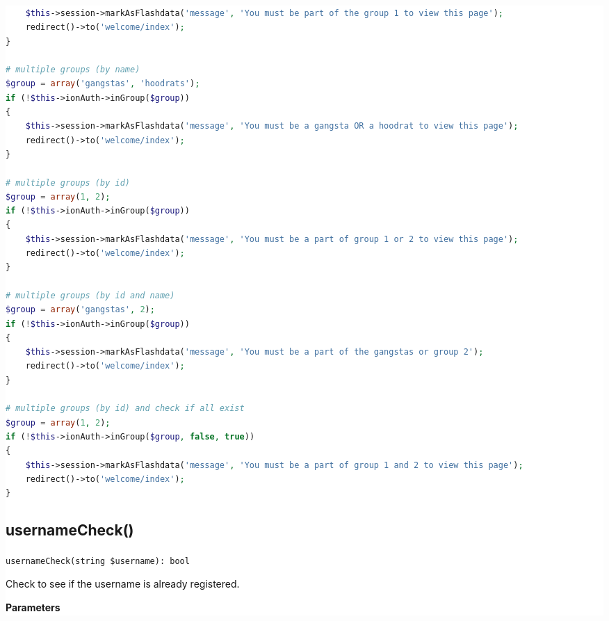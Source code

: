 ```php
    $this->session->markAsFlashdata('message', 'You must be part of the group 1 to view this page');
    redirect()->to('welcome/index');
}

# multiple groups (by name)
$group = array('gangstas', 'hoodrats');
if (!$this->ionAuth->inGroup($group))
{
    $this->session->markAsFlashdata('message', 'You must be a gangsta OR a hoodrat to view this page');
    redirect()->to('welcome/index');
}

# multiple groups (by id)
$group = array(1, 2);
if (!$this->ionAuth->inGroup($group))
{
    $this->session->markAsFlashdata('message', 'You must be a part of group 1 or 2 to view this page');
    redirect()->to('welcome/index');
}

# multiple groups (by id and name)
$group = array('gangstas', 2);
if (!$this->ionAuth->inGroup($group))
{
    $this->session->markAsFlashdata('message', 'You must be a part of the gangstas or group 2');
    redirect()->to('welcome/index');
}

# multiple groups (by id) and check if all exist
$group = array(1, 2);
if (!$this->ionAuth->inGroup($group, false, true))
{
    $this->session->markAsFlashdata('message', 'You must be a part of group 1 and 2 to view this page');
    redirect()->to('welcome/index');
}
```
        

usernameCheck()
---------------

``` {.f}
usernameCheck(string $username): bool
```

Check to see if the username is already registered.

**Parameters**
